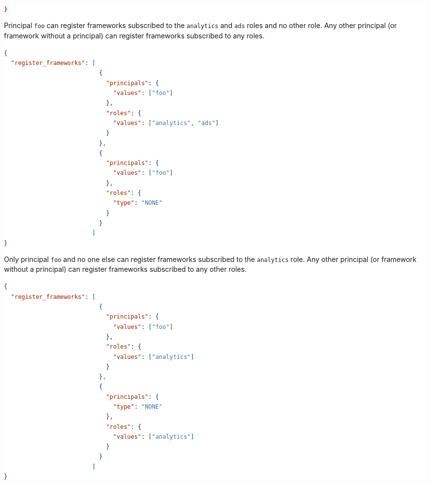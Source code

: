 ```json
}
```

Principal `foo` can register frameworks subscribed to the `analytics` and
`ads` roles and no other role. Any other principal (or framework without
a principal) can register frameworks subscribed to any roles.

```json
{
  "register_frameworks": [
                           {
                             "principals": {
                               "values": ["foo"]
                             },
                             "roles": {
                               "values": ["analytics", "ads"]
                             }
                           },
                           {
                             "principals": {
                               "values": ["foo"]
                             },
                             "roles": {
                               "type": "NONE"
                             }
                           }
                         ]
}
```

Only principal `foo` and no one else can register frameworks subscribed to the
`analytics` role. Any other principal (or framework without a principal) can
register frameworks subscribed to any other roles.

```json
{
  "register_frameworks": [
                           {
                             "principals": {
                               "values": ["foo"]
                             },
                             "roles": {
                               "values": ["analytics"]
                             }
                           },
                           {
                             "principals": {
                               "type": "NONE"
                             },
                             "roles": {
                               "values": ["analytics"]
                             }
                           }
                         ]
}
```
